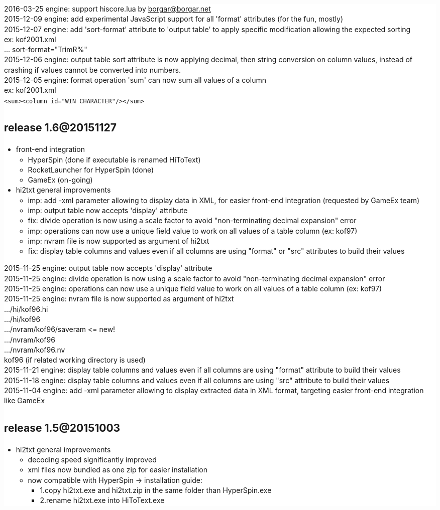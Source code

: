 2016-03-25 engine: support hiscore.lua by borgar@borgar.net    
2015-12-09 engine: add experimental JavaScript support for all 'format' attributes (for the fun, mostly)    
2015-12-07 engine: add 'sort-format' attribute to 'output table' to apply specific modification allowing the expected sorting    
  ex: kof2001.xml    
  ... sort-format="TrimR%"    
2015-12-06 engine: output table sort attribute is now applying decimal, then string conversion on column values, instead of crashing if values cannot be converted into numbers.    
2015-12-05 engine: format operation 'sum' can now sum all values of a column    
  ex: kof2001.xml    
  `<sum><column id="WIN CHARACTER"/></sum>`    

release 1.6@20151127
------
+ front-end integration
  + HyperSpin (done if executable is renamed HiToText)
  + RocketLauncher for HyperSpin (done)
  + GameEx (on-going)
+ hi2txt general improvements
  + imp: add -xml parameter allowing to display data in XML, for easier front-end integration (requested by GameEx team)
  + imp: output table now accepts 'display' attribute
  + fix: divide operation is now using a scale factor to avoid "non-terminating decimal expansion" error
  + imp: operations can now use a unique field value to work on all values of a table column (ex: kof97)
  + imp: nvram file is now supported as argument of hi2txt
  + fix: display table columns and values even if all columns are using "format" or "src" attributes to build their values

2015-11-25 engine: output table now accepts 'display' attribute    
2015-11-25 engine: divide operation is now using a scale factor to avoid "non-terminating decimal expansion" error    
2015-11-25 engine: operations can now use a unique field value to work on all values of a table column (ex: kof97)    
2015-11-25 engine: nvram file is now supported as argument of hi2txt    
   .../hi/kof96.hi    
   .../hi/kof96    
   .../nvram/kof96/saveram <= new!    
   .../nvram/kof96    
   .../nvram/kof96.nv    
   kof96 (if related working directory is used)    
2015-11-21 engine: display table columns and values even if all columns are using "format" attribute to build their values    
2015-11-18 engine: display table columns and values even if all columns are using "src" attribute to build their values    
2015-11-04 engine: add -xml parameter allowing to display extracted data in XML format, targeting easier front-end integration like GameEx    

release 1.5@20151003
------
+ hi2txt general improvements
  + decoding speed significantly improved
  + xml files now bundled as one zip for easier installation
  + now compatible with HyperSpin -> installation guide:
    + 1.copy hi2txt.exe and hi2txt.zip in the same folder than HyperSpin.exe
    + 2.rename hi2txt.exe into HiToText.exe
